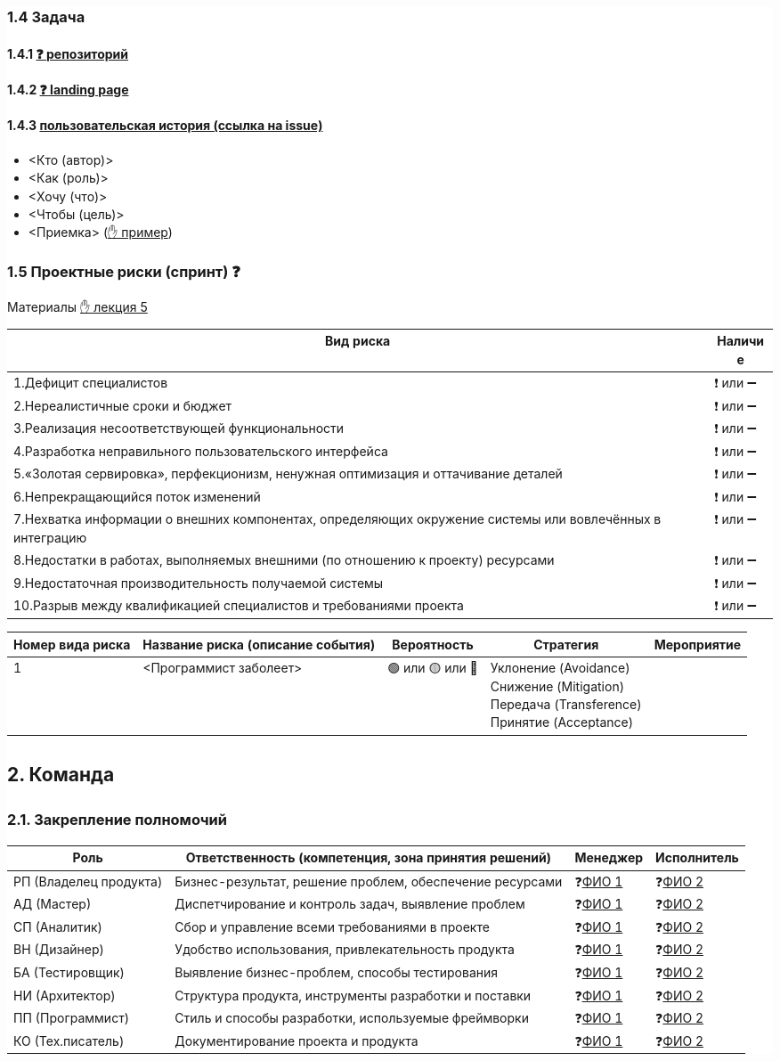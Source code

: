### 1.4 Задача

#### 1.4.1 [❓ репозиторий]()

#### 1.4.2 [❓ landing page]()

#### 1.4.3 [пользовательская история (ссылка на issue)]()
- <Кто (автор)>
- <Как (роль)>
- <Хочу (что)>
- <Чтобы (цель)>
- <Приемка>
([✋ пример](https://github.com/stankin/oop-app/issues/38))

### 1.5 Проектные риски (спринт) ❓

Материалы [✋ лекция 5](https://github.com/stankin/design-part-1/wiki/lecture05)

|Вид риска|Наличие|
|--|--|
|1.Дефицит специалистов|❗ или ➖|
|2.Нереалистичные сроки и бюджет|❗ или ➖|
|3.Реализация несоответствующей функциональности|❗ или ➖|
|4.Разработка неправильного пользовательского интерфейса|❗ или ➖|
|5.«Золотая сервировка», перфекционизм, ненужная оптимизация и оттачивание деталей|❗ или ➖|
|6.Непрекращающийся поток изменений|❗ или ➖|
|7.Нехватка информации о внешних компонентах, определяющих окружение системы или вовлечённых в интеграцию|❗ или ➖|
|8.Недостатки в работах, выполняемых внешними (по отношению к проекту) ресурсами|❗ или ➖|
|9.Недостаточная производительность получаемой системы|❗ или ➖|
|10.Разрыв между квалификацией специалистов и требованиями проекта|❗ или ➖|

|Номер вида риска|Название риска (описание события)|Вероятность|Стратегия|Мероприятие|
|--|--|--|--|--|
|1|<Программист заболеет>|🟢 или 🟡 или 🔴|Уклонение (Avoidance)<br>Снижение (Mitigation)<br>Передача (Transference)<br>Принятие (Acceptance)|

## 2. Команда
### 2.1. Закрепление полномочий
| Роль	| Ответственность (компетенция, зона принятия решений) | Менеджер | Исполнитель |
|--|--|--|--|
| РП (Владелец продукта) | Бизнес-результат, решение проблем, обеспечение ресурсами | ❓[ФИО 1]() | ❓[ФИО 2]()
| АД (Мастер) | Диспетчирование и контроль задач, выявление проблем| ❓[ФИО 1]() | ❓[ФИО 2]()
| СП (Аналитик) | Сбор и управление всеми требованиями в проекте| ❓[ФИО 1]() | ❓[ФИО 2]()
| ВН (Дизайнер)	| Удобство использования, привлекательность продукта| ❓[ФИО 1]() | ❓[ФИО 2]()
| БА (Тестировщик) | Выявление бизнес-проблем, способы тестирования| ❓[ФИО 1]() | ❓[ФИО 2]()
| НИ (Архитектор) | Структура продукта, инструменты разработки и поставки| ❓[ФИО 1]() | ❓[ФИО 2]()
| ПП (Программист) | Стиль и способы разработки, используемые фреймворки| ❓[ФИО 1]() | ❓[ФИО 2]()
| КО (Тех.писатель) | Документирование проекта и продукта| ❓[ФИО 1]() | ❓[ФИО 2]()
